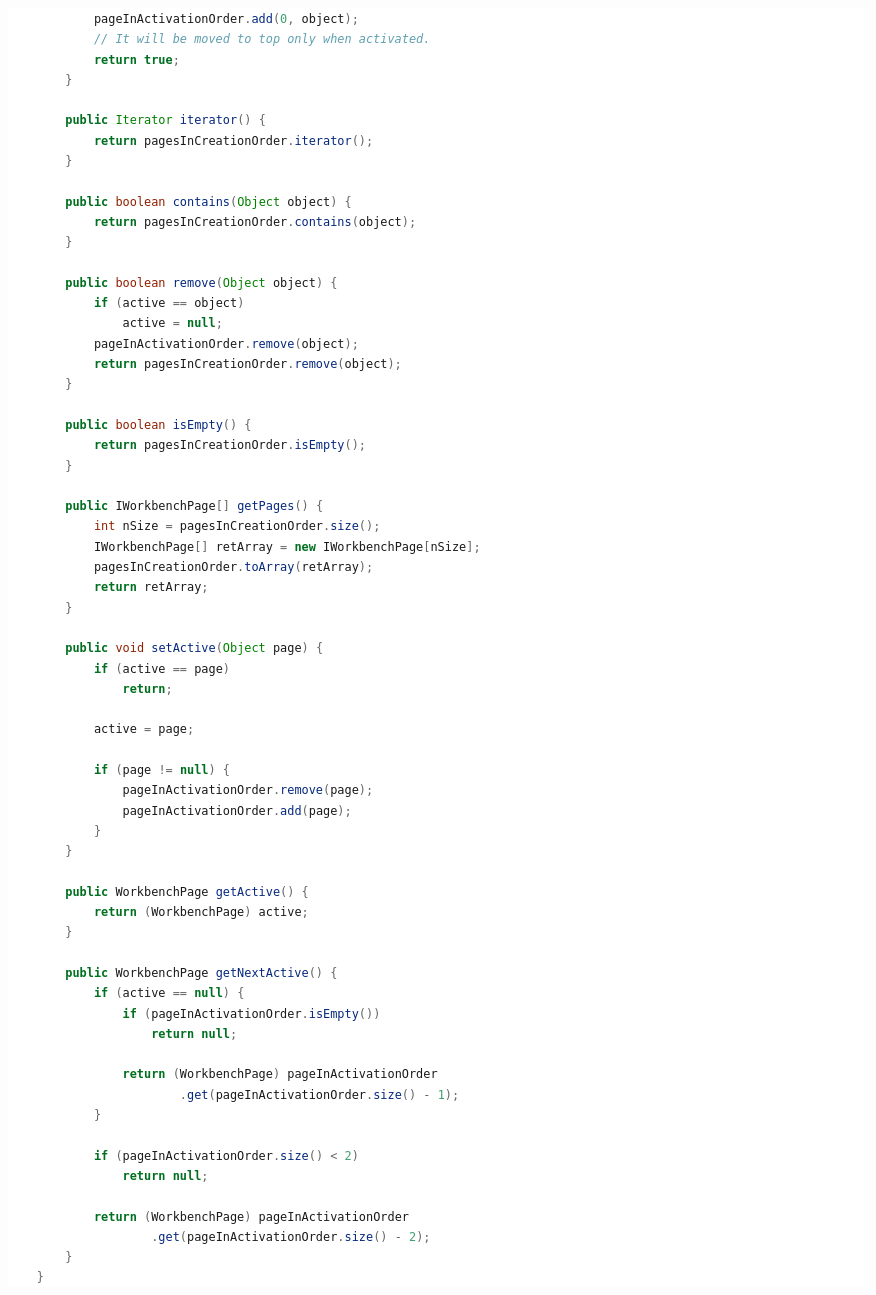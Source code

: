 ```java
			pageInActivationOrder.add(0, object);
			// It will be moved to top only when activated.
			return true;
		}

		public Iterator iterator() {
			return pagesInCreationOrder.iterator();
		}

		public boolean contains(Object object) {
			return pagesInCreationOrder.contains(object);
		}

		public boolean remove(Object object) {
			if (active == object)
				active = null;
			pageInActivationOrder.remove(object);
			return pagesInCreationOrder.remove(object);
		}

		public boolean isEmpty() {
			return pagesInCreationOrder.isEmpty();
		}

		public IWorkbenchPage[] getPages() {
			int nSize = pagesInCreationOrder.size();
			IWorkbenchPage[] retArray = new IWorkbenchPage[nSize];
			pagesInCreationOrder.toArray(retArray);
			return retArray;
		}

		public void setActive(Object page) {
			if (active == page)
				return;

			active = page;

			if (page != null) {
				pageInActivationOrder.remove(page);
				pageInActivationOrder.add(page);
			}
		}

		public WorkbenchPage getActive() {
			return (WorkbenchPage) active;
		}

		public WorkbenchPage getNextActive() {
			if (active == null) {
				if (pageInActivationOrder.isEmpty())
					return null;

				return (WorkbenchPage) pageInActivationOrder
						.get(pageInActivationOrder.size() - 1);
			}

			if (pageInActivationOrder.size() < 2)
				return null;

			return (WorkbenchPage) pageInActivationOrder
					.get(pageInActivationOrder.size() - 2);
		}
	}
```